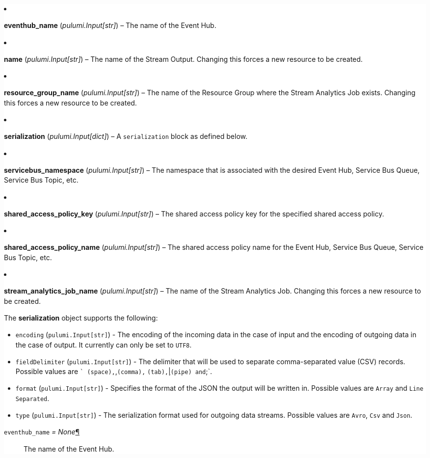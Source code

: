 <li><p><strong>eventhub_name</strong> (<em>pulumi.Input</em><em>[</em><em>str</em><em>]</em>) – The name of the Event Hub.</p></li>
<li><p><strong>name</strong> (<em>pulumi.Input</em><em>[</em><em>str</em><em>]</em>) – The name of the Stream Output. Changing this forces a new resource to be created.</p></li>
<li><p><strong>resource_group_name</strong> (<em>pulumi.Input</em><em>[</em><em>str</em><em>]</em>) – The name of the Resource Group where the Stream Analytics Job exists. Changing this forces a new resource to be created.</p></li>
<li><p><strong>serialization</strong> (<em>pulumi.Input</em><em>[</em><em>dict</em><em>]</em>) – A <code class="docutils literal notranslate"><span class="pre">serialization</span></code> block as defined below.</p></li>
<li><p><strong>servicebus_namespace</strong> (<em>pulumi.Input</em><em>[</em><em>str</em><em>]</em>) – The namespace that is associated with the desired Event Hub, Service Bus Queue, Service Bus Topic, etc.</p></li>
<li><p><strong>shared_access_policy_key</strong> (<em>pulumi.Input</em><em>[</em><em>str</em><em>]</em>) – The shared access policy key for the specified shared access policy.</p></li>
<li><p><strong>shared_access_policy_name</strong> (<em>pulumi.Input</em><em>[</em><em>str</em><em>]</em>) – The shared access policy name for the Event Hub, Service Bus Queue, Service Bus Topic, etc.</p></li>
<li><p><strong>stream_analytics_job_name</strong> (<em>pulumi.Input</em><em>[</em><em>str</em><em>]</em>) – The name of the Stream Analytics Job. Changing this forces a new resource to be created.</p></li>
</ul>
</dd>
</dl>
<p>The <strong>serialization</strong> object supports the following:</p>
<ul class="simple">
<li><p><code class="docutils literal notranslate"><span class="pre">encoding</span></code> (<code class="docutils literal notranslate"><span class="pre">pulumi.Input[str]</span></code>) - The encoding of the incoming data in the case of input and the encoding of outgoing data in the case of output. It currently can only be set to <code class="docutils literal notranslate"><span class="pre">UTF8</span></code>.</p></li>
<li><p><code class="docutils literal notranslate"><span class="pre">fieldDelimiter</span></code> (<code class="docutils literal notranslate"><span class="pre">pulumi.Input[str]</span></code>) - The delimiter that will be used to separate comma-separated value (CSV) records. Possible values are <code class="docutils literal notranslate"><span class="pre">`</span> <span class="pre">(space),</span></code>,<code class="docutils literal notranslate"><span class="pre">(comma),</span></code>   <code class="docutils literal notranslate"><span class="pre">(tab),</span></code><a href="#id12"><span class="problematic" id="id13">|</span></a><code class="docutils literal notranslate"><span class="pre">(pipe)</span> <span class="pre">and</span></code>;`.</p></li>
<li><p><code class="docutils literal notranslate"><span class="pre">format</span></code> (<code class="docutils literal notranslate"><span class="pre">pulumi.Input[str]</span></code>) - Specifies the format of the JSON the output will be written in. Possible values are <code class="docutils literal notranslate"><span class="pre">Array</span></code> and <code class="docutils literal notranslate"><span class="pre">LineSeparated</span></code>.</p></li>
<li><p><code class="docutils literal notranslate"><span class="pre">type</span></code> (<code class="docutils literal notranslate"><span class="pre">pulumi.Input[str]</span></code>) - The serialization format used for outgoing data streams. Possible values are <code class="docutils literal notranslate"><span class="pre">Avro</span></code>, <code class="docutils literal notranslate"><span class="pre">Csv</span></code> and <code class="docutils literal notranslate"><span class="pre">Json</span></code>.</p></li>
</ul>
<dl class="attribute">
<dt id="pulumi_azure.streamanalytics.OutputEventHub.eventhub_name">
<code class="sig-name descname">eventhub_name</code><em class="property"> = None</em><a class="headerlink" href="#pulumi_azure.streamanalytics.OutputEventHub.eventhub_name" title="Permalink to this definition">¶</a></dt>
<dd><p>The name of the Event Hub.</p>
</dd></dl>
